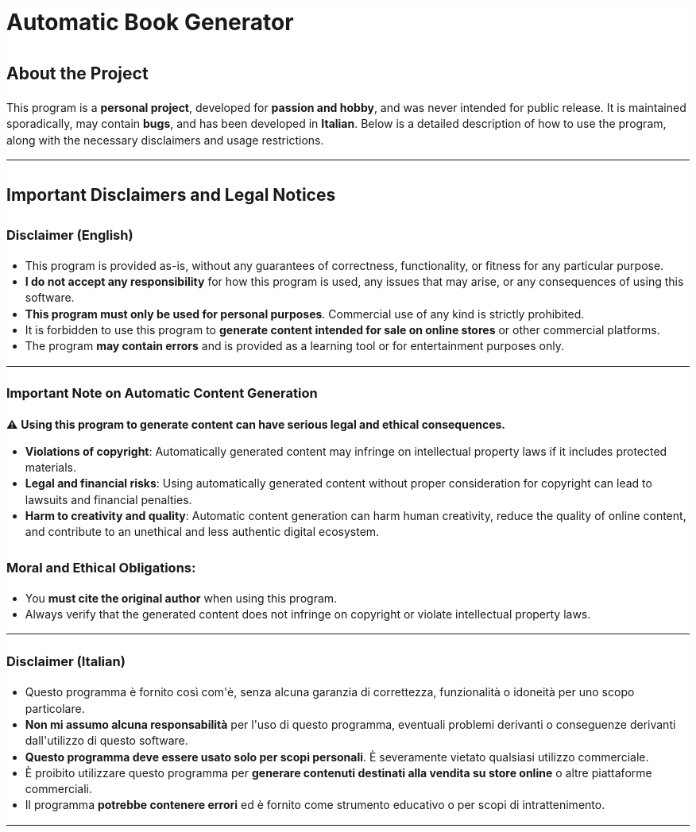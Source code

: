 # Automatic Book Generator

## About the Project

This program is a **personal project**, developed for **passion and hobby**, and was never intended for public release. It is maintained sporadically, may contain **bugs**, and has been developed in **Italian**. Below is a detailed description of how to use the program, along with the necessary disclaimers and usage restrictions.

---

## **Important Disclaimers and Legal Notices**

### Disclaimer (English)

- This program is provided as-is, without any guarantees of correctness, functionality, or fitness for any particular purpose.
- **I do not accept any responsibility** for how this program is used, any issues that may arise, or any consequences of using this software.
- **This program must only be used for personal purposes**. Commercial use of any kind is strictly prohibited.
- It is forbidden to use this program to **generate content intended for sale on online stores** or other commercial platforms.
- The program **may contain errors** and is provided as a learning tool or for entertainment purposes only.

---

### **Important Note on Automatic Content Generation**

⚠️ **Using this program to generate content can have serious legal and ethical consequences.**

- **Violations of copyright**: Automatically generated content may infringe on intellectual property laws if it includes protected materials.
- **Legal and financial risks**: Using automatically generated content without proper consideration for copyright can lead to lawsuits and financial penalties.
- **Harm to creativity and quality**: Automatic content generation can harm human creativity, reduce the quality of online content, and contribute to an unethical and less authentic digital ecosystem.

### Moral and Ethical Obligations:

- You **must cite the original author** when using this program.
- Always verify that the generated content does not infringe on copyright or violate intellectual property laws.

---

### **Disclaimer (Italian)**

- Questo programma è fornito così com'è, senza alcuna garanzia di correttezza, funzionalità o idoneità per uno scopo particolare.
- **Non mi assumo alcuna responsabilità** per l'uso di questo programma, eventuali problemi derivanti o conseguenze derivanti dall'utilizzo di questo software.
- **Questo programma deve essere usato solo per scopi personali**. È severamente vietato qualsiasi utilizzo commerciale.
- È proibito utilizzare questo programma per **generare contenuti destinati alla vendita su store online** o altre piattaforme commerciali.
- Il programma **potrebbe contenere errori** ed è fornito come strumento educativo o per scopi di intrattenimento.

---